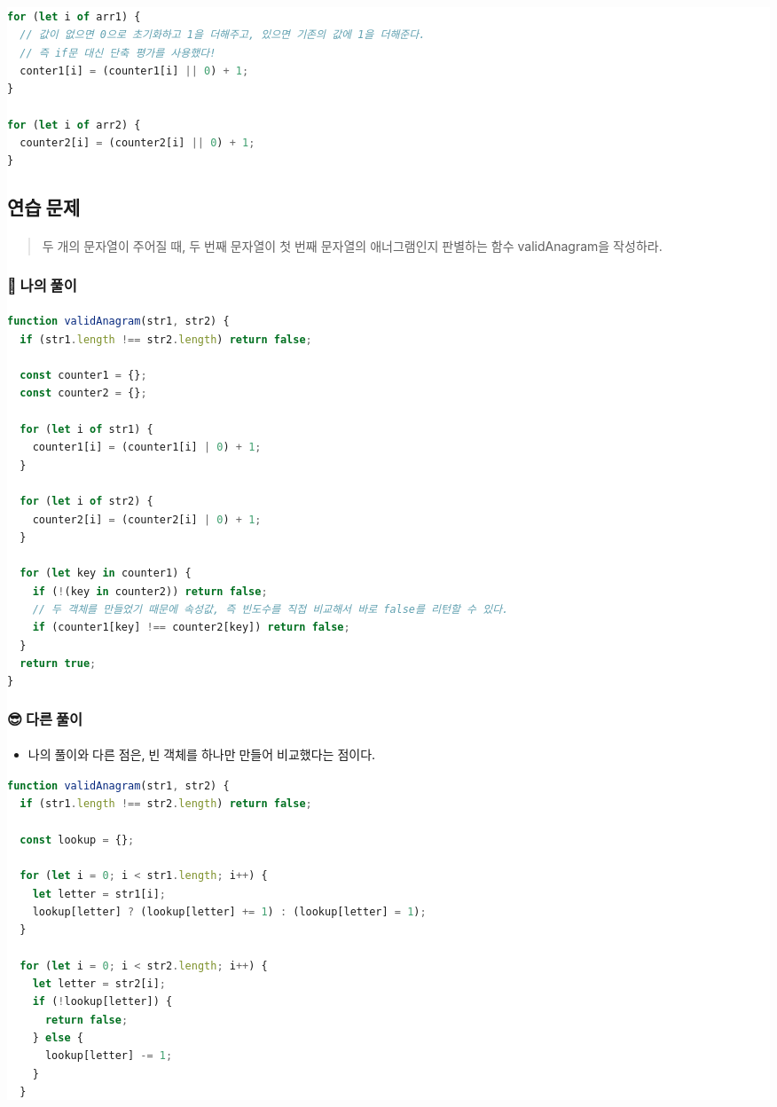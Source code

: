 ```js
for (let i of arr1) {
  // 값이 없으면 0으로 초기화하고 1을 더해주고, 있으면 기존의 값에 1을 더해준다.
  // 즉 if문 대신 단축 평가를 사용했다!
  conter1[i] = (counter1[i] || 0) + 1;
}

for (let i of arr2) {
  counter2[i] = (counter2[i] || 0) + 1;
}
```

## 연습 문제

> 두 개의 문자열이 주어질 때, 두 번째 문자열이 첫 번째 문자열의 애너그램인지 판별하는 함수 validAnagram을 작성하라.

### 🤔 나의 풀이

```js
function validAnagram(str1, str2) {
  if (str1.length !== str2.length) return false;

  const counter1 = {};
  const counter2 = {};

  for (let i of str1) {
    counter1[i] = (counter1[i] | 0) + 1;
  }

  for (let i of str2) {
    counter2[i] = (counter2[i] | 0) + 1;
  }

  for (let key in counter1) {
    if (!(key in counter2)) return false;
    // 두 객체를 만들었기 때문에 속성값, 즉 빈도수를 직접 비교해서 바로 false를 리턴할 수 있다.
    if (counter1[key] !== counter2[key]) return false;
  }
  return true;
}
```

### 😎 다른 풀이

- 나의 풀이와 다른 점은, 빈 객체를 하나만 만들어 비교했다는 점이다.

```js
function validAnagram(str1, str2) {
  if (str1.length !== str2.length) return false;

  const lookup = {};

  for (let i = 0; i < str1.length; i++) {
    let letter = str1[i];
    lookup[letter] ? (lookup[letter] += 1) : (lookup[letter] = 1);
  }

  for (let i = 0; i < str2.length; i++) {
    let letter = str2[i];
    if (!lookup[letter]) {
      return false;
    } else {
      lookup[letter] -= 1;
    }
  }
```